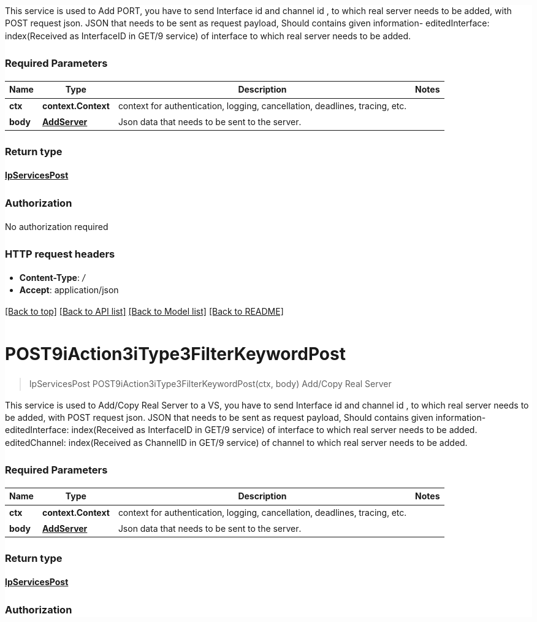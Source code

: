 This service is used to Add PORT, you have to send Interface id and channel id , to which real server needs to be added, with POST request json.    JSON that needs to be sent as request payload, Should contains given information-        editedInterface: index(Received as InterfaceID in GET/9 service) of interface to which real server needs to be added.  

### Required Parameters

Name | Type | Description  | Notes
------------- | ------------- | ------------- | -------------
 **ctx** | **context.Context** | context for authentication, logging, cancellation, deadlines, tracing, etc.
  **body** | [**AddServer**](AddServer.md)| Json data that needs to be sent to the server. | 

### Return type

[**IpServicesPost**](IPServicesPost.md)

### Authorization

No authorization required

### HTTP request headers

 - **Content-Type**: */*
 - **Accept**: application/json

[[Back to top]](#) [[Back to API list]](../README.md#documentation-for-api-endpoints) [[Back to Model list]](../README.md#documentation-for-models) [[Back to README]](../README.md)

# **POST9iAction3iType3FilterKeywordPost**
> IpServicesPost POST9iAction3iType3FilterKeywordPost(ctx, body)
Add/Copy Real Server

This service is used to Add/Copy Real Server to a VS, you have to send Interface id and channel id , to which real server needs to be added, with POST request json.    JSON that needs to be sent as request payload, Should contains given information-        editedInterface: index(Received as InterfaceID in GET/9 service) of interface to which real server needs to be added.      editedChannel: index(Received as ChannelID in GET/9 service) of channel to which real server needs to be added. 

### Required Parameters

Name | Type | Description  | Notes
------------- | ------------- | ------------- | -------------
 **ctx** | **context.Context** | context for authentication, logging, cancellation, deadlines, tracing, etc.
  **body** | [**AddServer**](AddServer.md)| Json data that needs to be sent to the server. | 

### Return type

[**IpServicesPost**](IPServicesPost.md)

### Authorization
